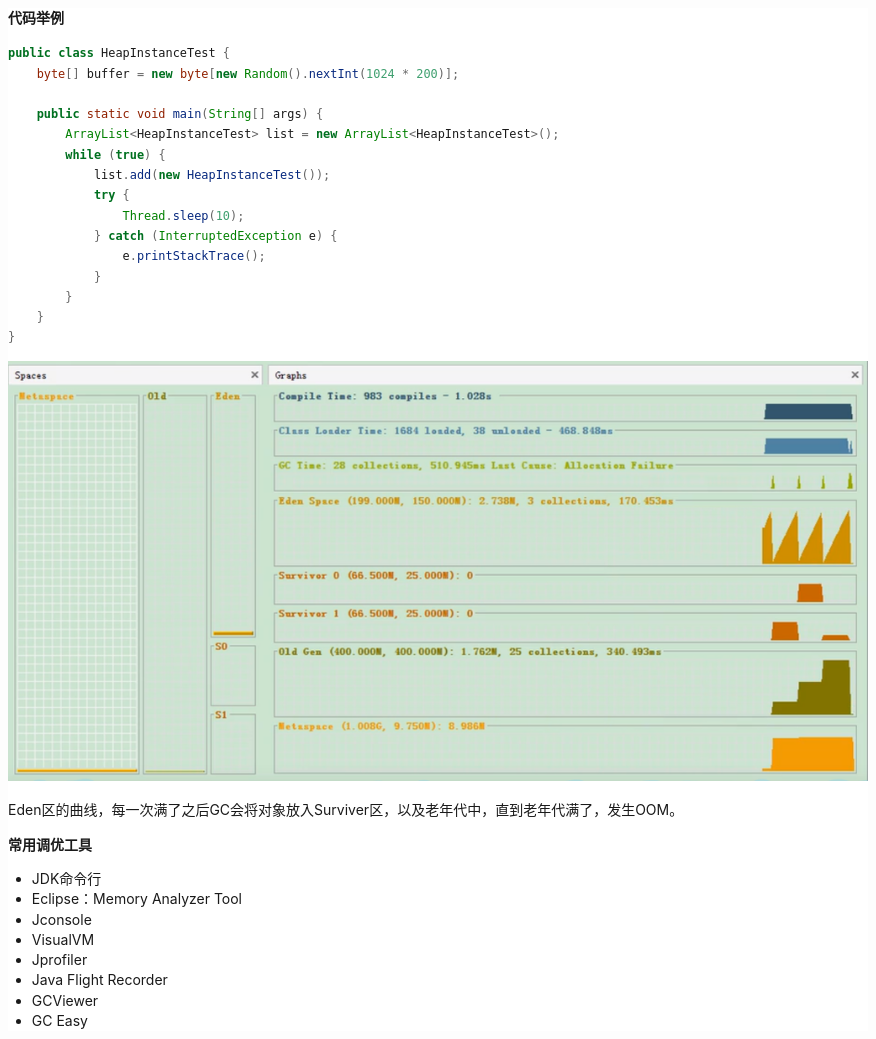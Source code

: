 **代码举例**

```java
public class HeapInstanceTest {
    byte[] buffer = new byte[new Random().nextInt(1024 * 200)];

    public static void main(String[] args) {
        ArrayList<HeapInstanceTest> list = new ArrayList<HeapInstanceTest>();
        while (true) {
            list.add(new HeapInstanceTest());
            try {
                Thread.sleep(10);
            } catch (InterruptedException e) {
                e.printStackTrace();
            }
        }
    }
}
```

![](imgs/712.png)

Eden区的曲线，每一次满了之后GC会将对象放入Surviver区，以及老年代中，直到老年代满了，发生OOM。

**常用调优工具**

- JDK命令行
- Eclipse：Memory Analyzer Tool
- Jconsole
- VisualVM
- Jprofiler
- Java Flight Recorder
- GCViewer
- GC Easy
